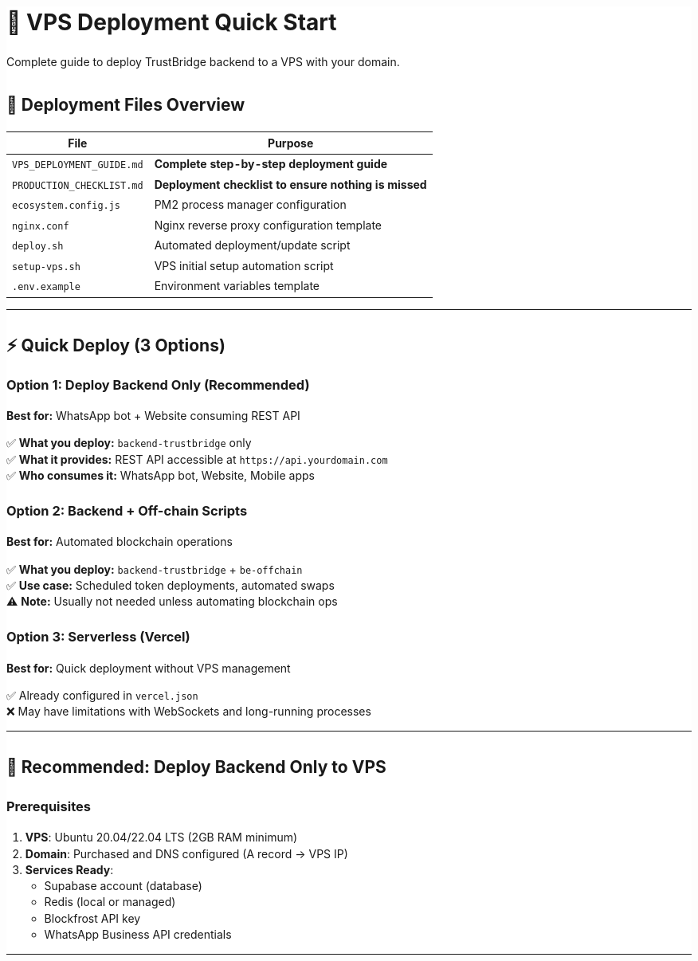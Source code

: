 # 🚀 VPS Deployment Quick Start

Complete guide to deploy TrustBridge backend to a VPS with your domain.

## 📁 Deployment Files Overview

| File | Purpose |
|------|---------|
| `VPS_DEPLOYMENT_GUIDE.md` | **Complete step-by-step deployment guide** |
| `PRODUCTION_CHECKLIST.md` | **Deployment checklist to ensure nothing is missed** |
| `ecosystem.config.js` | PM2 process manager configuration |
| `nginx.conf` | Nginx reverse proxy configuration template |
| `deploy.sh` | Automated deployment/update script |
| `setup-vps.sh` | VPS initial setup automation script |
| `.env.example` | Environment variables template |

---

## ⚡ Quick Deploy (3 Options)

### Option 1: Deploy Backend Only (Recommended)
**Best for:** WhatsApp bot + Website consuming REST API

✅ **What you deploy:** `backend-trustbridge` only  
✅ **What it provides:** REST API accessible at `https://api.yourdomain.com`  
✅ **Who consumes it:** WhatsApp bot, Website, Mobile apps

### Option 2: Backend + Off-chain Scripts
**Best for:** Automated blockchain operations

✅ **What you deploy:** `backend-trustbridge` + `be-offchain`  
✅ **Use case:** Scheduled token deployments, automated swaps  
⚠️ **Note:** Usually not needed unless automating blockchain ops

### Option 3: Serverless (Vercel)
**Best for:** Quick deployment without VPS management

✅ Already configured in `vercel.json`  
❌ May have limitations with WebSockets and long-running processes

---

## 🎯 Recommended: Deploy Backend Only to VPS

### Prerequisites
1. **VPS**: Ubuntu 20.04/22.04 LTS (2GB RAM minimum)
2. **Domain**: Purchased and DNS configured (A record → VPS IP)
3. **Services Ready**:
   - Supabase account (database)
   - Redis (local or managed)
   - Blockfrost API key
   - WhatsApp Business API credentials

---